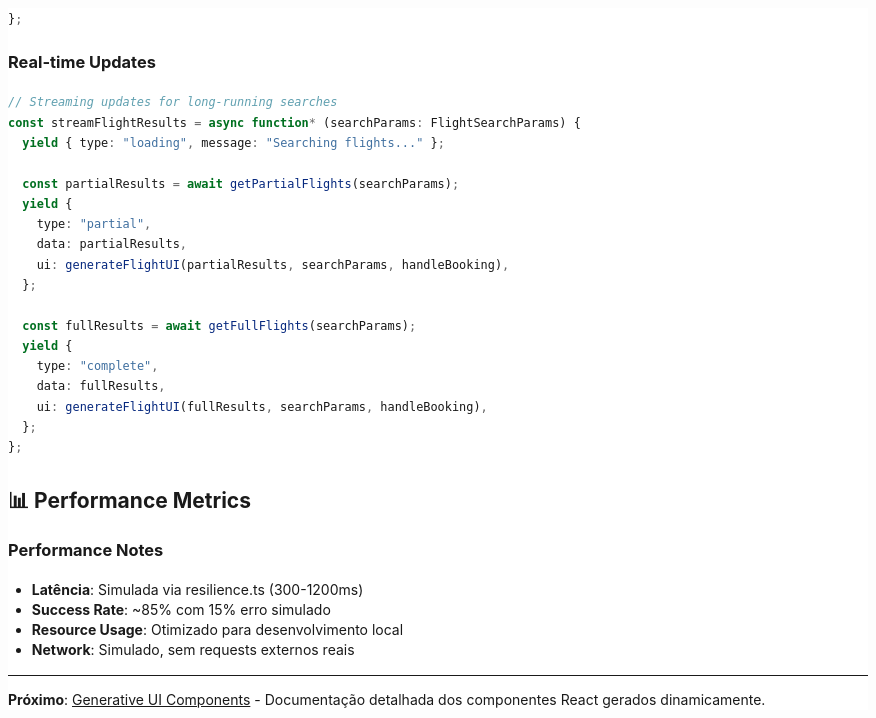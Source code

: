 ```typescript
};
```

### Real-time Updates

```typescript
// Streaming updates for long-running searches
const streamFlightResults = async function* (searchParams: FlightSearchParams) {
  yield { type: "loading", message: "Searching flights..." };

  const partialResults = await getPartialFlights(searchParams);
  yield {
    type: "partial",
    data: partialResults,
    ui: generateFlightUI(partialResults, searchParams, handleBooking),
  };

  const fullResults = await getFullFlights(searchParams);
  yield {
    type: "complete",
    data: fullResults,
    ui: generateFlightUI(fullResults, searchParams, handleBooking),
  };
};
```

## 📊 Performance Metrics

### Performance Notes

- **Latência**: Simulada via resilience.ts (300-1200ms)
- **Success Rate**: ~85% com 15% erro simulado
- **Resource Usage**: Otimizado para desenvolvimento local
- **Network**: Simulado, sem requests externos reais

---

**Próximo**: [Generative UI Components](./generative-ui-components.md) - Documentação detalhada dos componentes React gerados dinamicamente.
